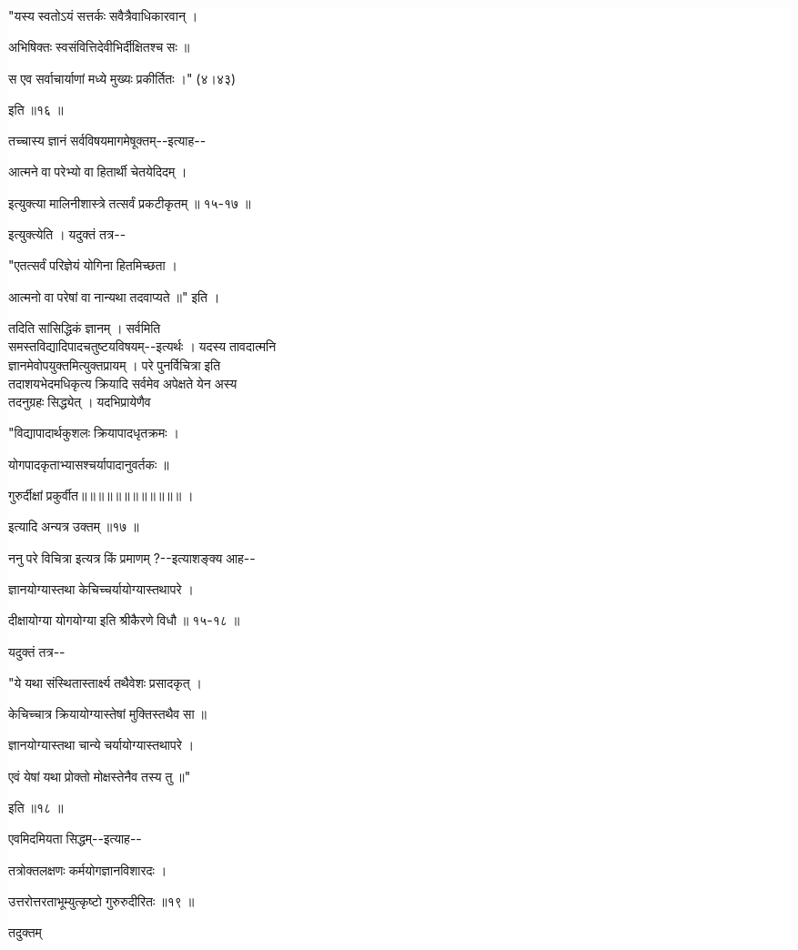 "यस्य स्वतोऽयं सत्तर्कः सवैत्रैवाधिकारवान् ।  
  
अभिषिक्तः स्वसंवित्तिदेवीभिर्दीक्षितश्च सः ॥  
  
स एव सर्वाचार्याणां मध्ये मुख्यः प्रकीर्तितः ।" (४।४३)  
  
इति ॥१६ ॥  
  
तच्चास्य ज्ञानं सर्वविषयमागमेषूक्तम्--इत्याह--  
  
  
आत्मने वा परेभ्यो वा हितार्थी चेतयेदिदम् ।  
  
इत्युक्त्या मालिनीशास्त्रे तत्सर्वं प्रकटीकृतम् ॥ १५-१७ ॥  
  
  
इत्युक्त्येति । यदुक्तं तत्र--  
  
"एतत्सर्वं परिज्ञेयं योगिना हितमिच्छता ।  
  
आत्मनो वा परेषां वा नान्यथा तदवाप्यते ॥" इति ।  
  
तदिति सांसिद्धिकं ज्ञानम् । सर्वमिति   
समस्तविद्यादिपादचतुष्टयविषयम्--इत्यर्थः । यदस्य तावदात्मनि   
ज्ञानमेवोपयुक्तमित्युक्तप्रायम् । परे पुनर्विचित्रा इति   
तदाशयभेदमधिकृत्य क्रियादि सर्वमेव अपेक्षते येन अस्य   
तदनुग्रहः सिद्ध्येत् । यदभिप्रायेणैव  
  
"विद्यापादार्थकुशलः क्रियापादधृतक्रमः ।  
  
योगपादकृताभ्यासश्चर्यापादानुवर्तकः ॥  
  
गुरुर्दीक्षां प्रकुर्वीत॥॥॥॥॥॥॥॥॥॥॥॥ ।  
  
इत्यादि अन्यत्र उक्तम् ॥१७ ॥  
  
ननु परे विचित्रा इत्यत्र किं प्रमाणम् ?--इत्याशङ्क्य आह--  
  
  
ज्ञानयोग्यास्तथा केचिच्चर्यायोग्यास्तथापरे ।  
  
दीक्षायोग्या योगयोग्या इति श्रीकैरणे विधौ ॥ १५-१८ ॥  
  
  
यदुक्तं तत्र--   
  
"ये यथा संस्थितास्तार्क्ष्य तथैवेशः प्रसादकृत् ।  
  
केचिच्चात्र क्रियायोग्यास्तेषां मुक्तिस्तथैव सा ॥  
  
ज्ञानयोग्यास्तथा चान्ये चर्यायोग्यास्तथापरे ।  
  
एवं येषां यथा प्रोक्तो मोक्षस्तेनैव तस्य तु ॥"   
  
इति ॥१८ ॥  
  
एवमिदमियता सिद्धम्--इत्याह--  
  
  
तत्रोक्तलक्षणः कर्मयोगज्ञानविशारदः ।  
  
उत्तरोत्तरताभूम्युत्कृष्टो गुरुरुदीरितः ॥१९ ॥  
  
  
तदुक्तम्  
  